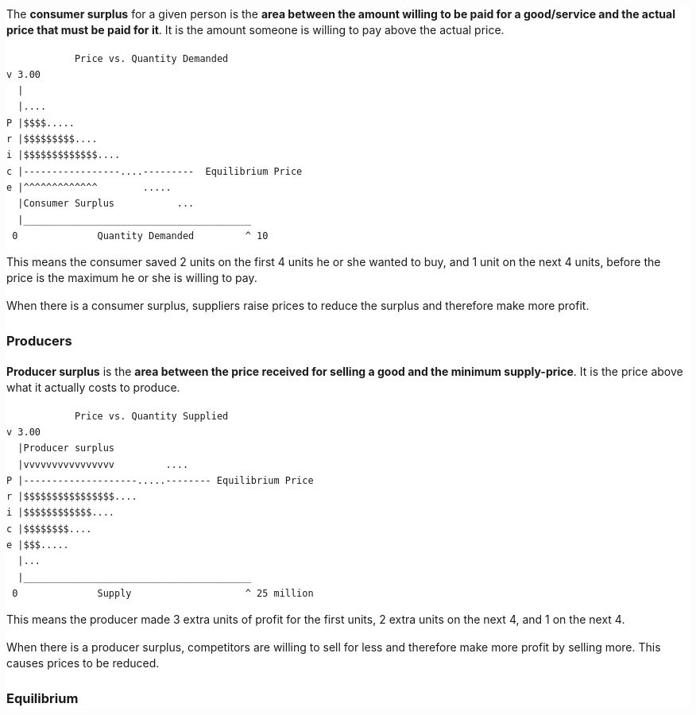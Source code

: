 The **consumer surplus** for a given person is the **area between the amount willing to be paid for a good/service and the actual price that must be paid for it**. It is the amount someone is willing to pay above the actual price.

                Price vs. Quantity Demanded    
    v 3.00
      |                                        
      |....                                    
    P |$$$$.....                               
    r |$$$$$$$$$....                           
    i |$$$$$$$$$$$$$....                       
    c |-----------------....---------  Equilibrium Price
    e |^^^^^^^^^^^^^        .....              
      |Consumer Surplus           ...          
      |________________________________________
     0              Quantity Demanded         ^ 10

This means the consumer saved 2 units on the first 4 units he or she wanted to buy, and 1 unit on the next 4 units, before the price is the maximum he or she is willing to pay.

When there is a consumer surplus, suppliers raise prices to reduce the surplus and therefore make more profit.

### Producers

**Producer surplus** is the **area between the price received for selling a good and the minimum supply-price**. It is the price above what it actually costs to produce.

                Price vs. Quantity Supplied    
    v 3.00
      |Producer surplus                        
      |vvvvvvvvvvvvvvvv         ....           
    P |--------------------.....-------- Equilibrium Price
    r |$$$$$$$$$$$$$$$$....                    
    i |$$$$$$$$$$$$....                        
    c |$$$$$$$$....                            
    e |$$$.....                                
      |...                                     
      |________________________________________
     0              Supply                    ^ 25 million

This means the producer made 3 extra units of profit for the first units, 2 extra units on the next 4, and 1 on the next 4.

When there is a producer surplus, competitors are willing to sell for less and therefore make more profit by selling more. This causes prices to be reduced.

### Equilibrium
